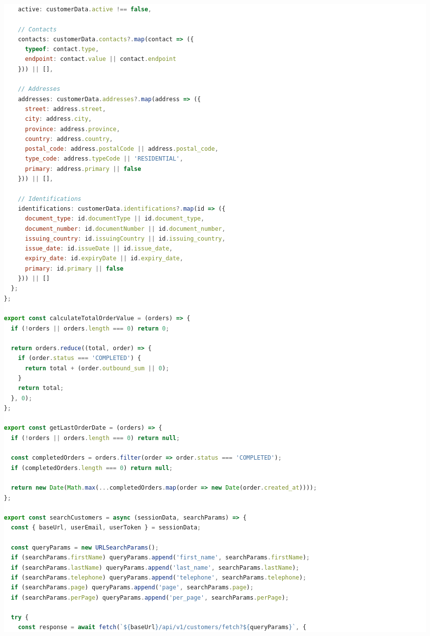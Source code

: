 ```javascript
    active: customerData.active !== false,
    
    // Contacts
    contacts: customerData.contacts?.map(contact => ({
      typeof: contact.type,
      endpoint: contact.value || contact.endpoint
    })) || [],
    
    // Addresses
    addresses: customerData.addresses?.map(address => ({
      street: address.street,
      city: address.city,
      province: address.province,
      country: address.country,
      postal_code: address.postalCode || address.postal_code,
      type_code: address.typeCode || 'RESIDENTIAL',
      primary: address.primary || false
    })) || [],
    
    // Identifications
    identifications: customerData.identifications?.map(id => ({
      document_type: id.documentType || id.document_type,
      document_number: id.documentNumber || id.document_number,
      issuing_country: id.issuingCountry || id.issuing_country,
      issue_date: id.issueDate || id.issue_date,
      expiry_date: id.expiryDate || id.expiry_date,
      primary: id.primary || false
    })) || []
  };
};

export const calculateTotalOrderValue = (orders) => {
  if (!orders || orders.length === 0) return 0;
  
  return orders.reduce((total, order) => {
    if (order.status === 'COMPLETED') {
      return total + (order.outbound_sum || 0);
    }
    return total;
  }, 0);
};

export const getLastOrderDate = (orders) => {
  if (!orders || orders.length === 0) return null;
  
  const completedOrders = orders.filter(order => order.status === 'COMPLETED');
  if (completedOrders.length === 0) return null;
  
  return new Date(Math.max(...completedOrders.map(order => new Date(order.created_at))));
};

export const searchCustomers = async (sessionData, searchParams) => {
  const { baseUrl, userEmail, userToken } = sessionData;
  
  const queryParams = new URLSearchParams();
  if (searchParams.firstName) queryParams.append('first_name', searchParams.firstName);
  if (searchParams.lastName) queryParams.append('last_name', searchParams.lastName);
  if (searchParams.telephone) queryParams.append('telephone', searchParams.telephone);
  if (searchParams.page) queryParams.append('page', searchParams.page);
  if (searchParams.perPage) queryParams.append('per_page', searchParams.perPage);
  
  try {
    const response = await fetch(`${baseUrl}/api/v1/customers/fetch?${queryParams}`, {
```